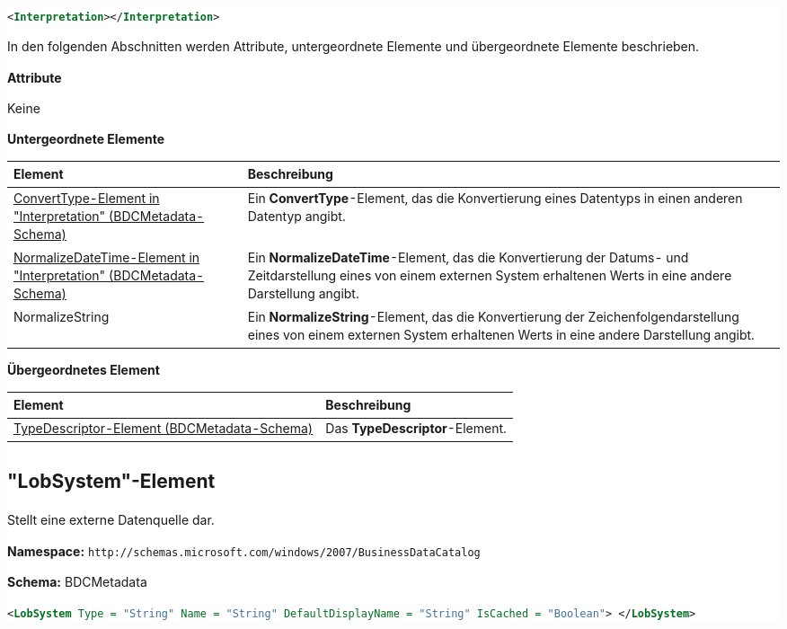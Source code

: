 

```XML
<Interpretation></Interpretation>
```

In den folgenden Abschnitten werden Attribute, untergeordnete Elemente und übergeordnete Elemente beschrieben.
  
    
    
 **Attribute**
  
    
    
Keine
  
    
    
 **Untergeordnete Elemente**
  
    
    


|**Element**|**Beschreibung**|
|:-----|:-----|
| [ConvertType-Element in "Interpretation" (BDCMetadata-Schema)](http://msdn.microsoft.com/library/c474cf2c-b631-f3c9-daf1-f05d3e0d385f%28Office.15%29.aspx) <br/> |Ein **ConvertType**-Element, das die Konvertierung eines Datentyps in einen anderen Datentyp angibt. <br/> |
| [NormalizeDateTime-Element in "Interpretation" (BDCMetadata-Schema)](http://msdn.microsoft.com/library/bbae3bfa-0754-d576-2bee-1ac0e8508a57%28Office.15%29.aspx) <br/> |Ein **NormalizeDateTime**-Element, das die Konvertierung der Datums- und Zeitdarstellung eines von einem externen System erhaltenen Werts in eine andere Darstellung angibt. <br/> |
|NormalizeString <br/> |Ein **NormalizeString**-Element, das die Konvertierung der Zeichenfolgendarstellung eines von einem externen System erhaltenen Werts in eine andere Darstellung angibt. <br/> |
   
 **Übergeordnetes Element**
  
    
    


|**Element**|**Beschreibung**|
|:-----|:-----|
| [TypeDescriptor-Element (BDCMetadata-Schema)](http://msdn.microsoft.com/library/ae423de8-c13b-aea5-d47b-17ef786fb5a7%28Office.15%29.aspx) <br/> |Das **TypeDescriptor**-Element. <br/> |
   

## "LobSystem"-Element
<a name="bkmk_LobSystem"> </a>

Stellt eine externe Datenquelle dar.
  
    
    

  
    
    
 **Namespace:** `http://schemas.microsoft.com/windows/2007/BusinessDataCatalog`
  
    
    
 **Schema:** BDCMetadata
  
    
    



```XML
<LobSystem Type = "String" Name = "String" DefaultDisplayName = "String" IsCached = "Boolean"> </LobSystem>
```

